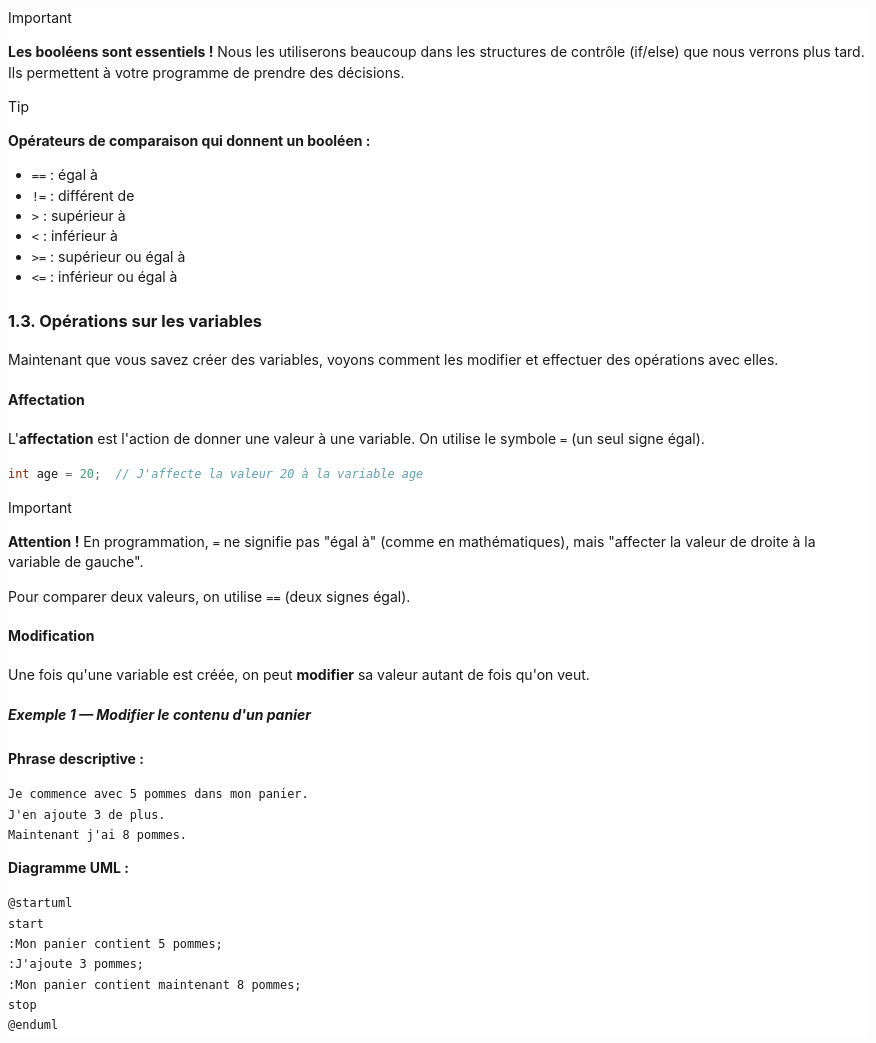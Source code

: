 > [!IMPORTANT]
>
> **Les booléens sont essentiels !** Nous les utiliserons beaucoup dans les
> structures de contrôle (if/else) que nous verrons plus tard. Ils permettent à
> votre programme de prendre des décisions.

> [!TIP]
>
> **Opérateurs de comparaison qui donnent un booléen :**
>
> - `==` : égal à
> - `!=` : différent de
> - `>` : supérieur à
> - `<` : inférieur à
> - `>=` : supérieur ou égal à
> - `<=` : inférieur ou égal à

### 1.3. Opérations sur les variables

Maintenant que vous savez créer des variables, voyons comment les modifier et
effectuer des opérations avec elles.

#### Affectation

L'**affectation** est l'action de donner une valeur à une variable. On utilise
le symbole `=` (un seul signe égal).

```java
int age = 20;  // J'affecte la valeur 20 à la variable age
```

> [!IMPORTANT]
>
> **Attention !** En programmation, `=` ne signifie pas "égal à" (comme en
> mathématiques), mais "affecter la valeur de droite à la variable de gauche".
>
> Pour comparer deux valeurs, on utilise `==` (deux signes égal).

#### Modification

Une fois qu'une variable est créée, on peut **modifier** sa valeur autant de
fois qu'on veut.

##### Exemple 1 — Modifier le contenu d'un panier

**Phrase descriptive :**

```text
Je commence avec 5 pommes dans mon panier.
J'en ajoute 3 de plus.
Maintenant j'ai 8 pommes.
```

**Diagramme UML :**

```plantuml
@startuml
start
:Mon panier contient 5 pommes;
:J'ajoute 3 pommes;
:Mon panier contient maintenant 8 pommes;
stop
@enduml
```
